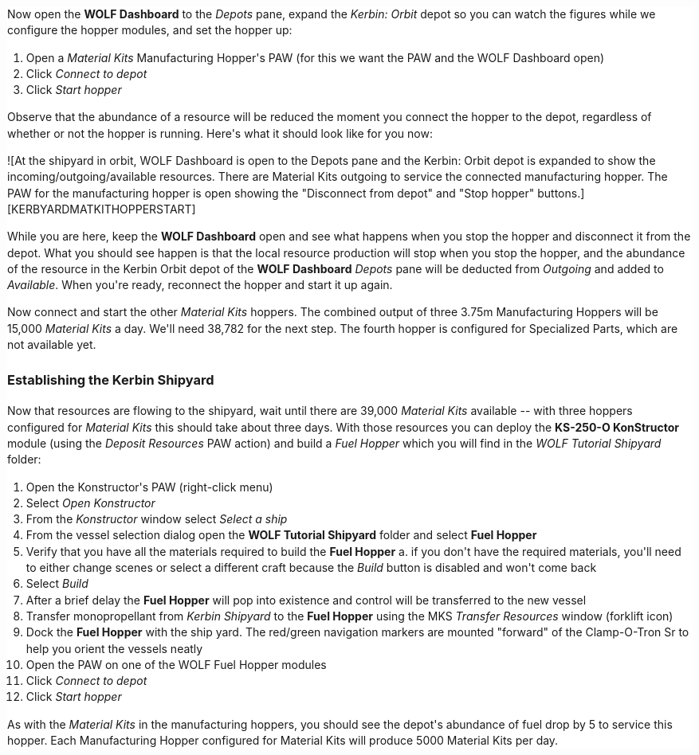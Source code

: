 Now open the **WOLF Dashboard** to the _Depots_ pane, expand the _Kerbin: Orbit_ depot so you can watch the figures while we configure the hopper modules, and set the hopper up:

 1. Open a _Material Kits_ Manufacturing Hopper's PAW (for this we want the PAW and the WOLF Dashboard open)
 2. Click _Connect to depot_
 3. Click _Start hopper_

Observe that the abundance of a resource will be reduced the moment you connect the hopper to the depot, regardless of whether or not the hopper is running. Here's what it should look like for you now:

![At the shipyard in orbit, WOLF Dashboard is open to the Depots pane and the Kerbin: Orbit depot is expanded to show the incoming/outgoing/available resources. There are Material Kits outgoing to service the connected manufacturing hopper. The PAW for the manufacturing hopper is open showing the "Disconnect from depot" and "Stop hopper" buttons.][KERBYARDMATKITHOPPERSTART]

While you are here, keep the **WOLF Dashboard** open and see what happens when you stop the hopper and disconnect it from the depot. What you should see happen is that the local resource production will stop when you stop the hopper, and the abundance of the resource in the Kerbin Orbit depot of the **WOLF Dashboard** _Depots_ pane will be deducted from _Outgoing_ and added to _Available_. When you're ready, reconnect the hopper and start it up again.

Now connect and start the other _Material Kits_ hoppers. The combined output of three 3.75m Manufacturing Hoppers will be 15,000 _Material Kits_ a day. We'll need 38,782 for the next step. The fourth hopper is configured for Specialized Parts, which are not available yet.

### Establishing the Kerbin Shipyard

Now that resources are flowing to the shipyard, wait until there are 39,000 _Material Kits_ available -- with three hoppers configured for _Material Kits_ this should take about three days. With those resources you can deploy the **KS-250-O KonStructor** module (using the _Deposit Resources_ PAW action) and build a _Fuel Hopper_ which you will find in the _WOLF Tutorial Shipyard_ folder:

1. Open the Konstructor's PAW (right-click menu)
2. Select _Open Konstructor_
3. From the _Konstructor_ window select _Select a ship_
4. From the vessel selection dialog open the **WOLF Tutorial Shipyard** folder and select **Fuel Hopper**
5. Verify that you have all the materials required to build the **Fuel Hopper**
   a. if you don't have the required materials, you'll need to either change scenes or select a different craft because the _Build_ button is disabled and won't come back
6. Select _Build_
7. After a brief delay the **Fuel Hopper** will pop into existence and control will be transferred to the new vessel
8. Transfer monopropellant from _Kerbin Shipyard_ to the **Fuel Hopper** using the MKS _Transfer Resources_ window (forklift icon)
9. Dock the **Fuel Hopper** with the ship yard. The red/green navigation markers are mounted "forward" of the Clamp-O-Tron Sr to help you orient the vessels neatly
10. Open the PAW on one of the WOLF Fuel Hopper modules
11. Click _Connect to depot_
12. Click _Start hopper_

As with the _Material Kits_ in the manufacturing hoppers, you should see the depot's abundance of fuel drop by 5 to service this hopper. Each Manufacturing Hopper configured for Material Kits will produce 5000 Material Kits per day.
